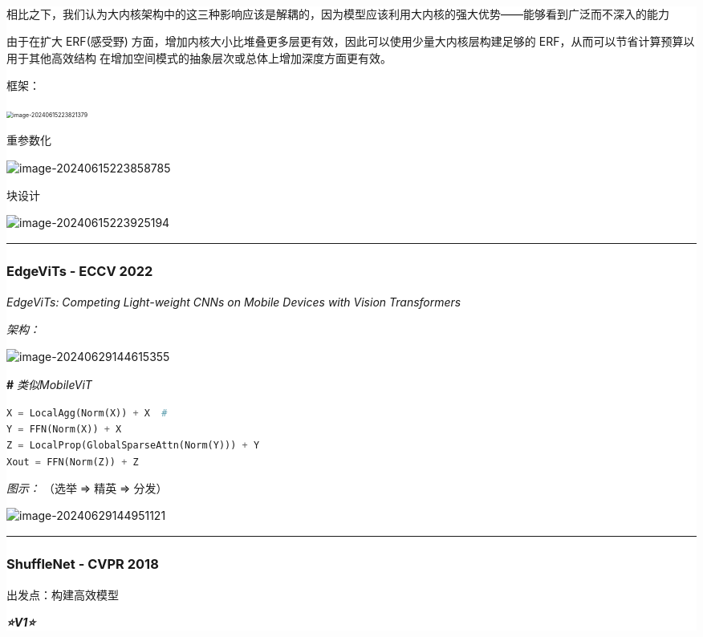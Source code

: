 相比之下，我们认为大内核架构中的这三种影响应该是解耦的，因为模型应该利用大内核的强大优势——能够看到广泛而不深入的能力

由于在扩大 ERF(感受野) 方面，增加内核大小比堆叠更多层更有效，因此可以使用少量大内核层构建足够的 ERF，从而可以节省计算预算以用于其他高效结构 在增加空间模式的抽象层次或总体上增加深度方面更有效。



框架：

<img src="http://sthda9dn6.hd-bkt.clouddn.com/FtFR_n6He8LUzeHkKJx5IMK3Wl0J" alt="image-20240615223821379" style="zoom:50%;" />

重参数化

![image-20240615223858785](http://sthda9dn6.hd-bkt.clouddn.com/FiHZZIOCH78aewOlnWnLO870aBK_)

块设计

![image-20240615223925194](http://sthda9dn6.hd-bkt.clouddn.com/FtTs3Fhk7zQo9sF39QP_2bGZBpA3)





---

### EdgeViTs  - ECCV 2022

*EdgeViTs: Competing Light-weight CNNs on Mobile Devices with Vision Transformers*



*架构：*

![image-20240629144615355](http://sthda9dn6.hd-bkt.clouddn.com/FjJJYomTo8RtBXmfq16fKLAj9ctR)



**#** *类似MobileViT*

```python
X = LocalAgg(Norm(X)) + X  # 
Y = FFN(Norm(X)) + X
Z = LocalProp(GlobalSparseAttn(Norm(Y))) + Y
Xout = FFN(Norm(Z)) + Z
```



*图示：* （选举 => 精英 => 分发）

![image-20240629144951121](http://sthda9dn6.hd-bkt.clouddn.com/FkrkSeWMk4-k739dM3W3yi01hR0n)





---

### ShuffleNet  - CVPR 2018

出发点：构建高效模型

***⭐V1⭐***
